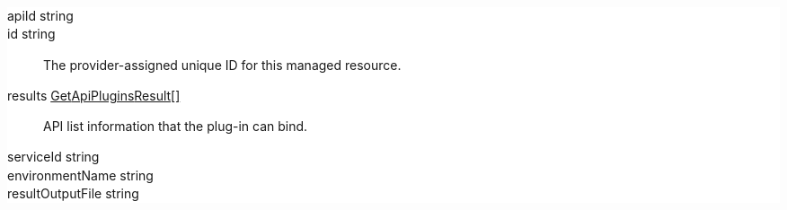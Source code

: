 <div>
<pulumi-choosable type="language" values="javascript,typescript">
<dl class="resources-properties"><dt class="property-"
            title="">
        <span id="apiid_nodejs">
<a data-swiftype-name="resource-property" data-swiftype-type="text" href="#apiid_nodejs" style="color: inherit; text-decoration: inherit;">api<wbr>Id</a>
</span>
        <span class="property-indicator"></span>
        <span class="property-type">string</span>
    </dt>
    <dd></dd><dt class="property-"
            title="">
        <span id="id_nodejs">
<a data-swiftype-name="resource-property" data-swiftype-type="text" href="#id_nodejs" style="color: inherit; text-decoration: inherit;">id</a>
</span>
        <span class="property-indicator"></span>
        <span class="property-type">string</span>
    </dt>
    <dd><p>The provider-assigned unique ID for this managed resource.</p>
</dd><dt class="property-"
            title="">
        <span id="results_nodejs">
<a data-swiftype-name="resource-property" data-swiftype-type="text" href="#results_nodejs" style="color: inherit; text-decoration: inherit;">results</a>
</span>
        <span class="property-indicator"></span>
        <span class="property-type"><a href="#getapipluginsresult">Get<wbr>Api<wbr>Plugins<wbr>Result[]</a></span>
    </dt>
    <dd><p>API list information that the plug-in can bind.</p>
</dd><dt class="property-"
            title="">
        <span id="serviceid_nodejs">
<a data-swiftype-name="resource-property" data-swiftype-type="text" href="#serviceid_nodejs" style="color: inherit; text-decoration: inherit;">service<wbr>Id</a>
</span>
        <span class="property-indicator"></span>
        <span class="property-type">string</span>
    </dt>
    <dd></dd><dt class="property-"
            title="">
        <span id="environmentname_nodejs">
<a data-swiftype-name="resource-property" data-swiftype-type="text" href="#environmentname_nodejs" style="color: inherit; text-decoration: inherit;">environment<wbr>Name</a>
</span>
        <span class="property-indicator"></span>
        <span class="property-type">string</span>
    </dt>
    <dd></dd><dt class="property-"
            title="">
        <span id="resultoutputfile_nodejs">
<a data-swiftype-name="resource-property" data-swiftype-type="text" href="#resultoutputfile_nodejs" style="color: inherit; text-decoration: inherit;">result<wbr>Output<wbr>File</a>
</span>
        <span class="property-indicator"></span>
        <span class="property-type">string</span>
    </dt>
    <dd></dd></dl>
</pulumi-choosable>
</div>
